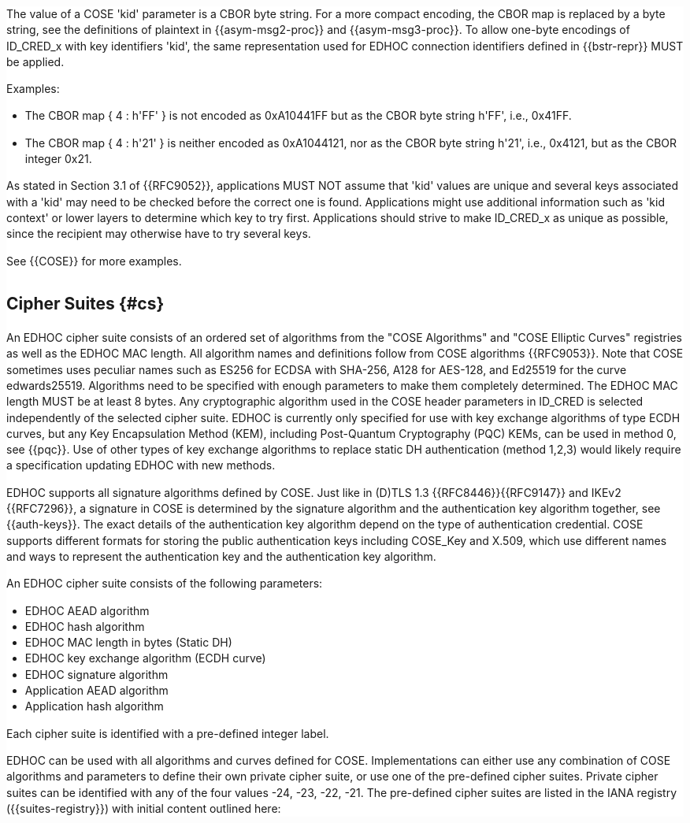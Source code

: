 
The value of a COSE 'kid' parameter is a CBOR byte string. For a more compact encoding, the CBOR map is replaced by a byte string, see the definitions of plaintext in {{asym-msg2-proc}} and {{asym-msg3-proc}}. To allow one-byte encodings of ID_CRED_x with key identifiers 'kid', the same representation used for EDHOC connection identifiers defined in {{bstr-repr}} MUST be applied.

Examples:

* The CBOR map { 4 : h'FF' } is not encoded as 0xA10441FF but as the CBOR byte string h'FF', i.e., 0x41FF.

* The CBOR map { 4 : h'21' } is neither encoded as 0xA1044121, nor as the CBOR byte string h'21', i.e., 0x4121, but as the CBOR integer 0x21.

As stated in Section 3.1 of {{RFC9052}}, applications MUST NOT assume that 'kid' values are unique and several keys associated with a 'kid' may need to be checked before the correct one is found. Applications might use additional information such as 'kid context' or lower layers to determine which key to try first. Applications should strive to make ID_CRED_x as unique as possible, since the recipient may otherwise have to try several keys.

See {{COSE}} for more examples.

## Cipher Suites {#cs}

An EDHOC cipher suite consists of an ordered set of algorithms from the "COSE Algorithms" and "COSE Elliptic Curves" registries as well as the EDHOC MAC length. All algorithm names and definitions follow from COSE algorithms {{RFC9053}}. Note that COSE sometimes uses peculiar names such as ES256 for ECDSA with SHA-256, A128 for AES-128, and Ed25519 for the curve edwards25519. Algorithms need to be specified with enough parameters to make them completely determined. The EDHOC MAC length MUST be at least 8 bytes. Any cryptographic algorithm used in the COSE header parameters in ID_CRED is selected independently of the selected cipher suite. EDHOC is currently only specified for use with key exchange algorithms of type ECDH curves, but any Key Encapsulation Method (KEM), including Post-Quantum Cryptography (PQC) KEMs, can be used in method 0, see {{pqc}}. Use of other types of key exchange algorithms to replace static DH authentication (method 1,2,3) would likely require a specification updating EDHOC with new methods.

EDHOC supports all signature algorithms defined by COSE. Just like in (D)TLS 1.3 {{RFC8446}}{{RFC9147}} and IKEv2 {{RFC7296}}, a signature in COSE is determined by the signature algorithm and the authentication key algorithm together, see {{auth-keys}}. The exact details of the authentication key algorithm depend on the type of authentication credential. COSE supports different formats for storing the public authentication keys including COSE_Key and X.509, which use different names and ways to represent the authentication key and the authentication key algorithm.

An EDHOC cipher suite consists of the following parameters:

* EDHOC AEAD algorithm
* EDHOC hash algorithm
* EDHOC MAC length in bytes (Static DH)
* EDHOC key exchange algorithm (ECDH curve)
* EDHOC signature algorithm
* Application AEAD algorithm
* Application hash algorithm

Each cipher suite is identified with a pre-defined integer label.

EDHOC can be used with all algorithms and curves defined for COSE. Implementations can either use any combination of COSE algorithms and parameters to define their own private cipher suite, or use one of the pre-defined cipher suites. Private cipher suites can be identified with any of the four values -24, -23, -22, -21. The pre-defined cipher suites are listed in the IANA registry ({{suites-registry}}) with initial content outlined here:
